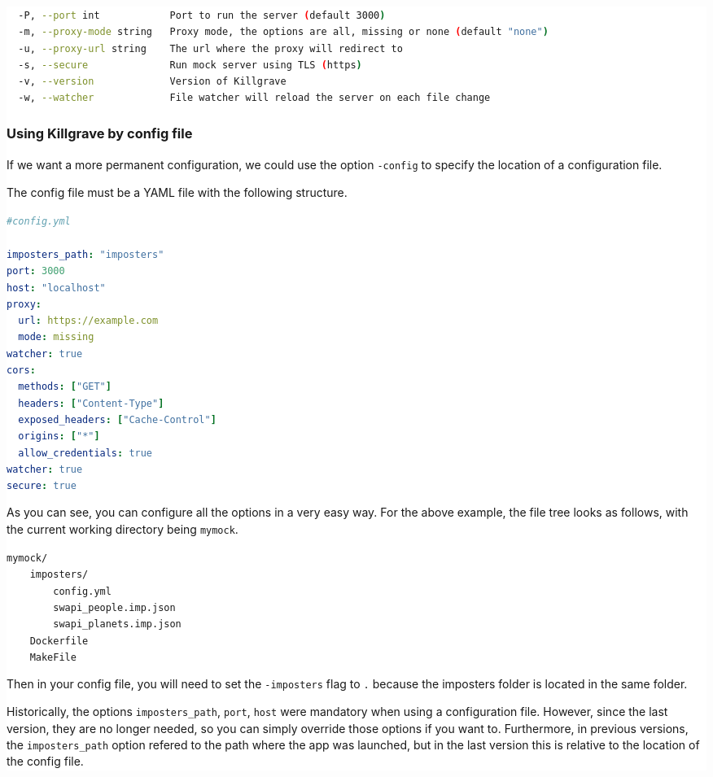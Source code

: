 ```sh
  -P, --port int            Port to run the server (default 3000)
  -m, --proxy-mode string   Proxy mode, the options are all, missing or none (default "none")
  -u, --proxy-url string    The url where the proxy will redirect to
  -s, --secure              Run mock server using TLS (https)
  -v, --version             Version of Killgrave
  -w, --watcher             File watcher will reload the server on each file change
```

### Using Killgrave by config file

If we want a more permanent configuration, we could use the option `-config` to specify the location of a configuration file.

The config file must be a YAML file with the following structure.

```yaml
#config.yml

imposters_path: "imposters"
port: 3000
host: "localhost"
proxy:
  url: https://example.com
  mode: missing
watcher: true
cors:
  methods: ["GET"]
  headers: ["Content-Type"]
  exposed_headers: ["Cache-Control"]
  origins: ["*"]
  allow_credentials: true
watcher: true
secure: true
```

As you can see, you can configure all the options in a very easy way. For the above example, the file tree looks as follows, with the current working directory being `mymock`.

```
mymock/
    imposters/
        config.yml
        swapi_people.imp.json
        swapi_planets.imp.json
    Dockerfile
    MakeFile
```

Then in your config file, you will need to set the `-imposters` flag to `.` because the imposters folder is located in the same folder.

Historically, the options `imposters_path`, `port`, `host` were mandatory when using a configuration file. However, since the last version, they are no longer needed, so you can simply override those options if you want to.
Furthermore, in previous versions, the `imposters_path` option refered to the path where the app was launched, but in the last version this is relative to the location of the config file.
